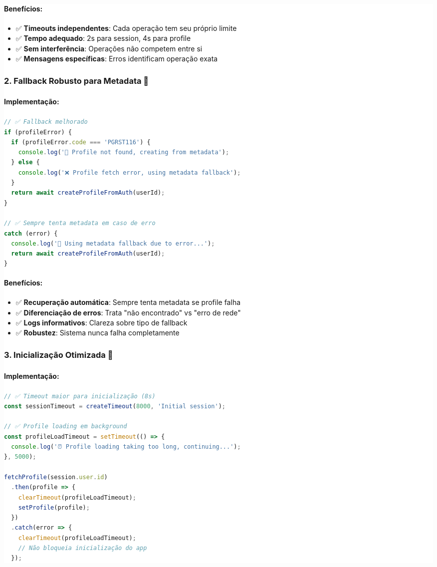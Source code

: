 #### **Benefícios:**
- ✅ **Timeouts independentes**: Cada operação tem seu próprio limite
- ✅ **Tempo adequado**: 2s para session, 4s para profile
- ✅ **Sem interferência**: Operações não competem entre si
- ✅ **Mensagens específicas**: Erros identificam operação exata

### **2. Fallback Robusto para Metadata** 🔄

#### **Implementação:**
```typescript
// ✅ Fallback melhorado
if (profileError) {
  if (profileError.code === 'PGRST116') {
    console.log('📝 Profile not found, creating from metadata');
  } else {
    console.log('❌ Profile fetch error, using metadata fallback');
  }
  return await createProfileFromAuth(userId);
}

// ✅ Sempre tenta metadata em caso de erro
catch (error) {
  console.log('🔄 Using metadata fallback due to error...');
  return await createProfileFromAuth(userId);
}
```

#### **Benefícios:**
- ✅ **Recuperação automática**: Sempre tenta metadata se profile falha
- ✅ **Diferenciação de erros**: Trata "não encontrado" vs "erro de rede"
- ✅ **Logs informativos**: Clareza sobre tipo de fallback
- ✅ **Robustez**: Sistema nunca falha completamente

### **3. Inicialização Otimizada** 🚀

#### **Implementação:**
```typescript
// ✅ Timeout maior para inicialização (8s)
const sessionTimeout = createTimeout(8000, 'Initial session');

// ✅ Profile loading em background
const profileLoadTimeout = setTimeout(() => {
  console.log('⏰ Profile loading taking too long, continuing...');
}, 5000);

fetchProfile(session.user.id)
  .then(profile => {
    clearTimeout(profileLoadTimeout);
    setProfile(profile);
  })
  .catch(error => {
    clearTimeout(profileLoadTimeout);
    // Não bloqueia inicialização do app
  });
```
